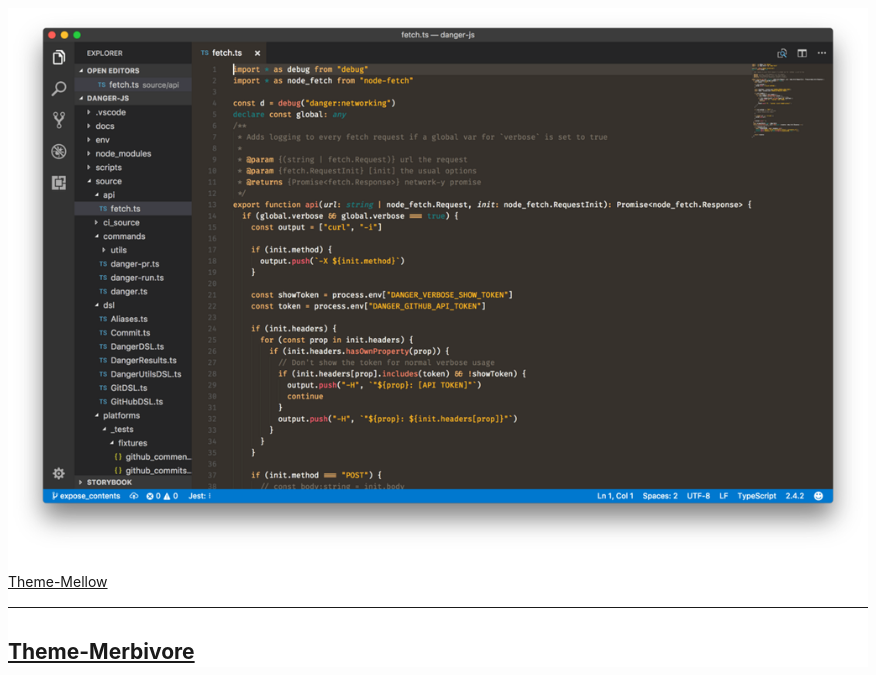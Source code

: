 [![Mellow](/assets/img/vscode/Mellow.png)](/assets/img/vscode/Mellow.png)

<a class="bth btn-danger btn-block text-white text-center" href="https://marketplace.visualstudio.com/items?itemName=gerane.Theme-Mellow">Theme-Mellow</a>

---


## [Theme-Merbivore](https://marketplace.visualstudio.com/items?itemName=gerane.Theme-Merbivore)